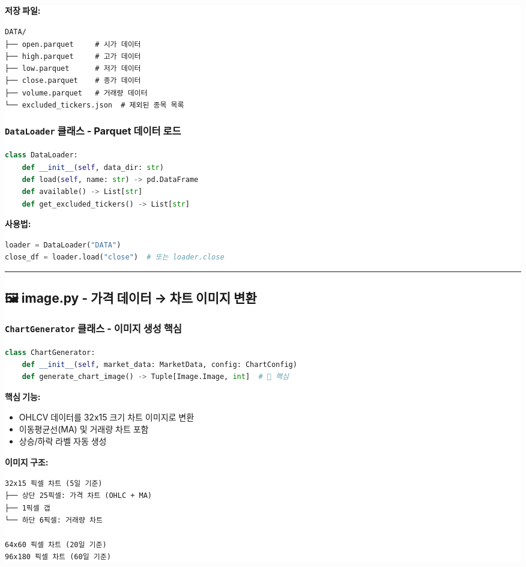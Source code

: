 **저장 파일:**
```
DATA/
├── open.parquet     # 시가 데이터
├── high.parquet     # 고가 데이터  
├── low.parquet      # 저가 데이터
├── close.parquet    # 종가 데이터
├── volume.parquet   # 거래량 데이터
└── excluded_tickers.json  # 제외된 종목 목록
```

### `DataLoader` 클래스 - Parquet 데이터 로드

```python
class DataLoader:
    def __init__(self, data_dir: str)
    def load(self, name: str) -> pd.DataFrame
    def available() -> List[str]
    def get_excluded_tickers() -> List[str]
```

**사용법:**
```python
loader = DataLoader("DATA")
close_df = loader.load("close")  # 또는 loader.close
```

---

## 🖼️ image.py - 가격 데이터 → 차트 이미지 변환

### `ChartGenerator` 클래스 - 이미지 생성 핵심

```python
class ChartGenerator:
    def __init__(self, market_data: MarketData, config: ChartConfig)
    def generate_chart_image() -> Tuple[Image.Image, int]  # 🎯 핵심
```

**핵심 기능:**
- OHLCV 데이터를 32x15 크기 차트 이미지로 변환
- 이동평균선(MA) 및 거래량 차트 포함
- 상승/하락 라벨 자동 생성

**이미지 구조:**
```
32x15 픽셀 차트 (5일 기준)
├── 상단 25픽셀: 가격 차트 (OHLC + MA)
├── 1픽셀 갭
└── 하단 6픽셀: 거래량 차트

64x60 픽셀 차트 (20일 기준)
96x180 픽셀 차트 (60일 기준)
```
